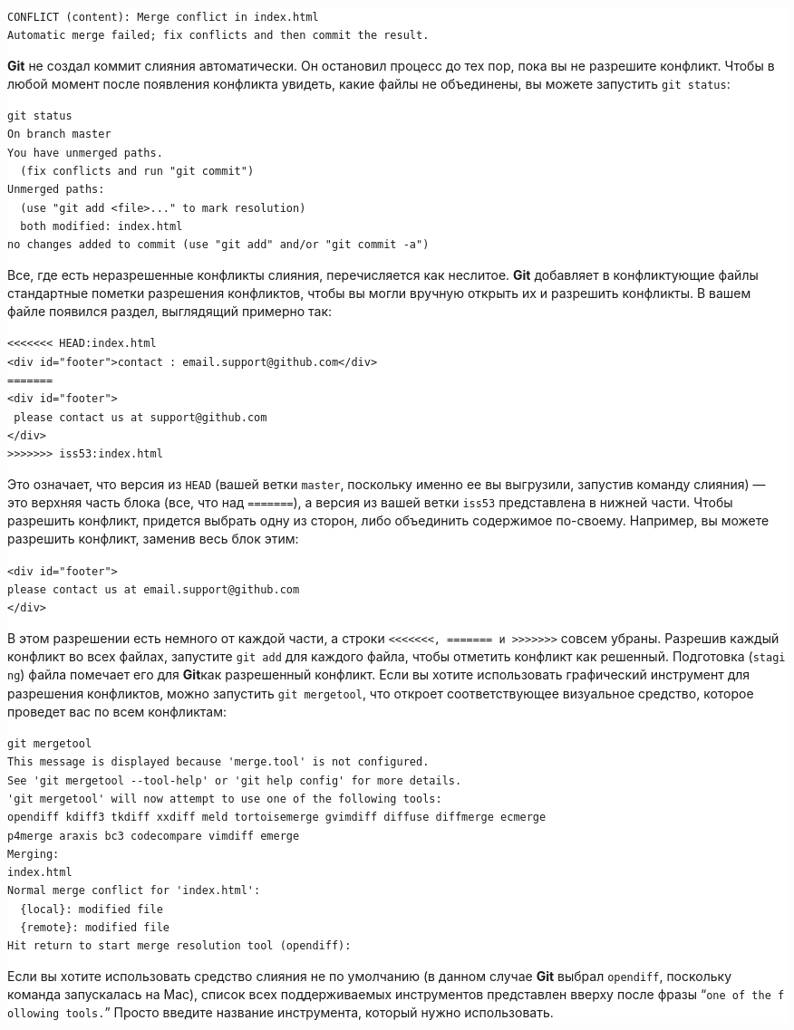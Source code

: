 ```
CONFLICT (content): Merge conflict in index.html
Automatic merge failed; fix conflicts and then commit the result.
```
**Git** не создал коммит слияния автоматически. Он остановил процесс до тех пор, пока вы не
разрешите конфликт. Чтобы в любой момент после появления конфликта увидеть, какие
файлы не объединены, вы можете запустить `git status`:
```
git status
On branch master
You have unmerged paths.
  (fix conflicts and run "git commit")
Unmerged paths:
  (use "git add <file>..." to mark resolution)
  both modified: index.html
no changes added to commit (use "git add" and/or "git commit -a")
```
Все, где есть неразрешенные конфликты слияния, перечисляется как неслитое. **Git**
добавляет в конфликтующие файлы стандартные пометки разрешения конфликтов, чтобы
вы могли вручную открыть их и разрешить конфликты. В вашем файле появился раздел,
выглядящий примерно так:
```
<<<<<<< HEAD:index.html
<div id="footer">contact : email.support@github.com</div>
=======
<div id="footer">
 please contact us at support@github.com
</div>
>>>>>>> iss53:index.html
```
Это означает, что версия из `HEAD` (вашей ветки `master`, поскольку именно ее вы выгрузили,
запустив команду слияния) — это верхняя часть блока (все, что над `=======`), а версия из
вашей ветки `iss53` представлена в нижней части. Чтобы разрешить конфликт, придется
выбрать одну из сторон, либо объединить содержимое по-своему. Например, вы можете
разрешить конфликт, заменив весь блок этим:
```
<div id="footer">
please contact us at email.support@github.com
</div>
```
В этом разрешении есть немного от каждой части, а строки `<<<<<<<, ======= и >>>>>>>` совсем убраны. Разрешив каждый конфликт во всех файлах, запустите `git add` для каждого файла,
чтобы отметить конфликт как решенный. Подготовка (`staging`) файла помечает его для **Git**как разрешенный конфликт.
Если вы хотите использовать графический инструмент для разрешения конфликтов, можно запустить `git mergetool`, что откроет соответствующее визуальное средство, которое
проведет вас по всем конфликтам:
```
git mergetool
This message is displayed because 'merge.tool' is not configured.
See 'git mergetool --tool-help' or 'git help config' for more details.
'git mergetool' will now attempt to use one of the following tools:
opendiff kdiff3 tkdiff xxdiff meld tortoisemerge gvimdiff diffuse diffmerge ecmerge
p4merge araxis bc3 codecompare vimdiff emerge
Merging:
index.html
Normal merge conflict for 'index.html':
  {local}: modified file
  {remote}: modified file
Hit return to start merge resolution tool (opendiff):
```
Если вы хотите использовать средство слияния не по умолчанию (в данном случае **Git** выбрал `opendiff`, поскольку команда запускалась на Mac), список всех поддерживаемых
инструментов представлен вверху после фразы “`one of the following tools.`” Просто введите название инструмента, который нужно использовать.